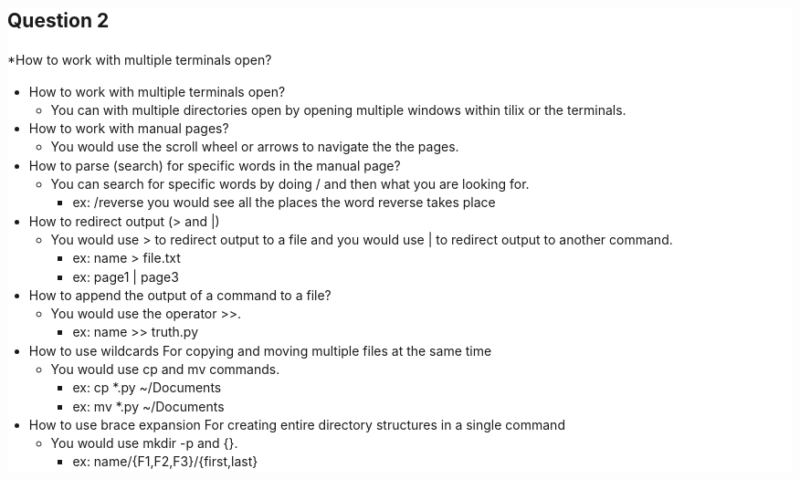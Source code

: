 ## Question 2

*How to work with multiple terminals open?

* How to work with multiple terminals open?
  * You can with multiple directories open by opening multiple windows within tilix or the terminals.
* How to work with manual pages?
  * You would use the scroll wheel or arrows to navigate the the pages.
* How to parse (search) for specific words in the manual page?
  * You can search for specific words by doing / and then what you are looking for.
      * ex: /reverse you would see all the places the word reverse takes place
* How to redirect output (> and |)
  * You would use > to redirect output to a file and you would use | to redirect output to another command.
      * ex: name > file.txt
      * ex: page1 | page3
* How to append the output of a command to a file?
  * You would use the operator >>.
      * ex: name >> truth.py
* How to use wildcards
    For copying and moving multiple files at the same time
    * You would use cp and mv commands.
      * ex: cp *.py ~/Documents
      * ex: mv *.py ~/Documents
* How to use brace expansion
    For creating entire directory structures in a single command
    * You would use mkdir -p and {}. 
      * ex: name/{F1,F2,F3}/{first,last}


